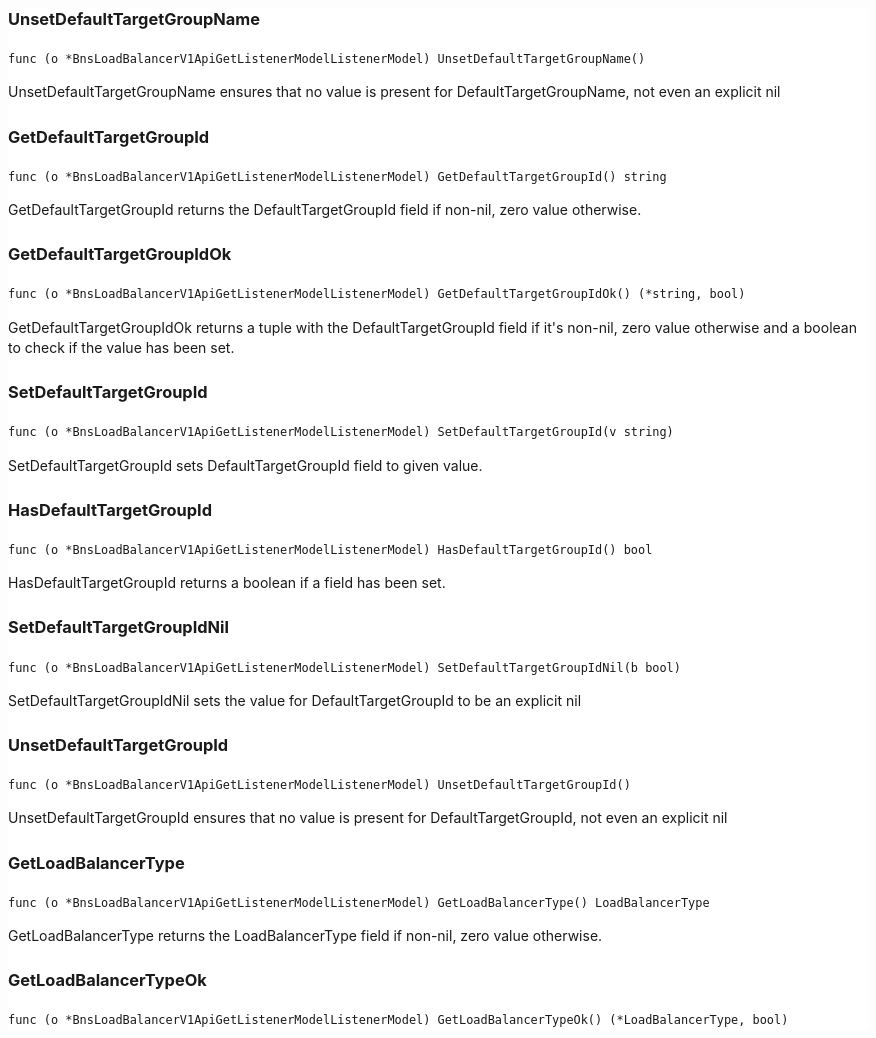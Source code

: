 ### UnsetDefaultTargetGroupName
`func (o *BnsLoadBalancerV1ApiGetListenerModelListenerModel) UnsetDefaultTargetGroupName()`

UnsetDefaultTargetGroupName ensures that no value is present for DefaultTargetGroupName, not even an explicit nil
### GetDefaultTargetGroupId

`func (o *BnsLoadBalancerV1ApiGetListenerModelListenerModel) GetDefaultTargetGroupId() string`

GetDefaultTargetGroupId returns the DefaultTargetGroupId field if non-nil, zero value otherwise.

### GetDefaultTargetGroupIdOk

`func (o *BnsLoadBalancerV1ApiGetListenerModelListenerModel) GetDefaultTargetGroupIdOk() (*string, bool)`

GetDefaultTargetGroupIdOk returns a tuple with the DefaultTargetGroupId field if it's non-nil, zero value otherwise
and a boolean to check if the value has been set.

### SetDefaultTargetGroupId

`func (o *BnsLoadBalancerV1ApiGetListenerModelListenerModel) SetDefaultTargetGroupId(v string)`

SetDefaultTargetGroupId sets DefaultTargetGroupId field to given value.

### HasDefaultTargetGroupId

`func (o *BnsLoadBalancerV1ApiGetListenerModelListenerModel) HasDefaultTargetGroupId() bool`

HasDefaultTargetGroupId returns a boolean if a field has been set.

### SetDefaultTargetGroupIdNil

`func (o *BnsLoadBalancerV1ApiGetListenerModelListenerModel) SetDefaultTargetGroupIdNil(b bool)`

 SetDefaultTargetGroupIdNil sets the value for DefaultTargetGroupId to be an explicit nil

### UnsetDefaultTargetGroupId
`func (o *BnsLoadBalancerV1ApiGetListenerModelListenerModel) UnsetDefaultTargetGroupId()`

UnsetDefaultTargetGroupId ensures that no value is present for DefaultTargetGroupId, not even an explicit nil
### GetLoadBalancerType

`func (o *BnsLoadBalancerV1ApiGetListenerModelListenerModel) GetLoadBalancerType() LoadBalancerType`

GetLoadBalancerType returns the LoadBalancerType field if non-nil, zero value otherwise.

### GetLoadBalancerTypeOk

`func (o *BnsLoadBalancerV1ApiGetListenerModelListenerModel) GetLoadBalancerTypeOk() (*LoadBalancerType, bool)`
